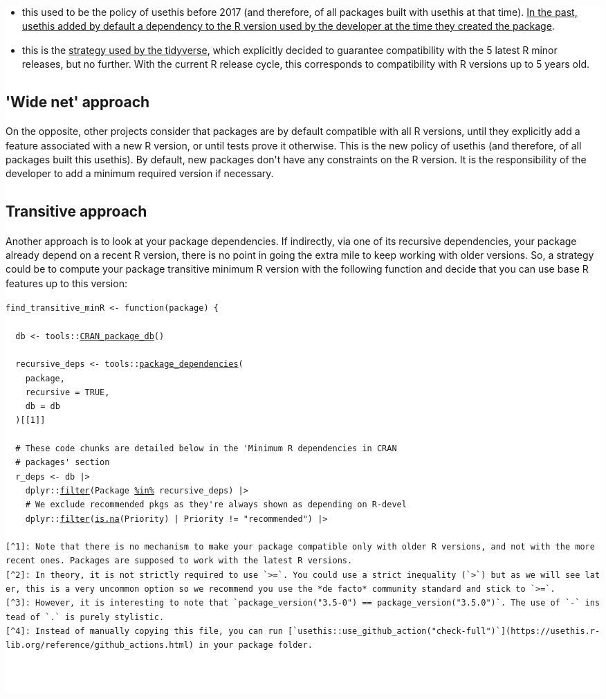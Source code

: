 -   this used to be the policy of usethis before 2017 (and therefore, of all packages built with usethis at that time). [In the past, usethis added by default a dependency to the R version used by the developer at the time they created the package](https://github.com/r-lib/usethis/commit/7937594cb4a6adc9f1783839c4ccdd2cdcffaaae).

-   this is the [strategy used by the tidyverse](https://www.tidyverse.org/blog/2019/04/r-version-support/), which explicitly decided to guarantee compatibility with the 5 latest R minor releases, but no further. With the current R release cycle, this corresponds to compatibility with R versions up to 5 years old.

## 'Wide net' approach

On the opposite, other projects consider that packages are by default compatible with all R versions, until they explicitly add a feature associated with a new R version, or until tests prove it otherwise. This is the new policy of usethis (and therefore, of all packages built this usethis). By default, new packages don't have any constraints on the R version. It is the responsibility of the developer to add a minimum required version if necessary.

## Transitive approach

Another approach is to look at your package dependencies. If indirectly, via one of its recursive dependencies, your package already depend on a recent R version, there is no point in going the extra mile to keep working with older versions. So, a strategy could be to compute your package transitive minimum R version with the following function and decide that you can use base R features up to this version:

<div class="highlight">

<pre class='chroma'><code class='language-r' data-lang='r'><span><span class='nv'>find_transitive_minR</span> <span class='o'>&lt;-</span> <span class='kr'>function</span><span class='o'>(</span><span class='nv'>package</span><span class='o'>)</span> <span class='o'>&#123;</span></span>
<span>  </span>
<span>  <span class='nv'>db</span> <span class='o'>&lt;-</span> <span class='nf'>tools</span><span class='nf'>::</span><span class='nf'><a href='https://rdrr.io/r/tools/CRANtools.html'>CRAN_package_db</a></span><span class='o'>(</span><span class='o'>)</span></span>
<span>  </span>
<span>  <span class='nv'>recursive_deps</span> <span class='o'>&lt;-</span> <span class='nf'>tools</span><span class='nf'>::</span><span class='nf'><a href='https://rdrr.io/r/tools/package_dependencies.html'>package_dependencies</a></span><span class='o'>(</span></span>
<span>    <span class='nv'>package</span>, </span>
<span>    recursive <span class='o'>=</span> <span class='kc'>TRUE</span>, </span>
<span>    db <span class='o'>=</span> <span class='nv'>db</span></span>
<span>  <span class='o'>)</span><span class='o'>[[</span><span class='m'>1</span><span class='o'>]</span><span class='o'>]</span></span>
<span>  </span>
<span>  <span class='c'># These code chunks are detailed below in the 'Minimum R dependencies in CRAN </span></span>
<span>  <span class='c'># packages' section</span></span>
<span>  <span class='nv'>r_deps</span> <span class='o'>&lt;-</span> <span class='nv'>db</span> <span class='o'>|&gt;</span> </span>
<span>    <span class='nf'>dplyr</span><span class='nf'>::</span><span class='nf'><a href='https://dplyr.tidyverse.org/reference/filter.html'>filter</a></span><span class='o'>(</span><span class='nv'>Package</span> <span class='o'><a href='https://rdrr.io/r/base/match.html'>%in%</a></span> <span class='nv'>recursive_deps</span><span class='o'>)</span> <span class='o'>|&gt;</span> </span>
<span>    <span class='c'># We exclude recommended pkgs as they're always shown as depending on R-devel</span></span>
<span>    <span class='nf'>dplyr</span><span class='nf'>::</span><span class='nf'><a href='https://dplyr.tidyverse.org/reference/filter.html'>filter</a></span><span class='o'>(</span><span class='nf'><a href='https://rdrr.io/r/base/NA.html'>is.na</a></span><span class='o'>(</span><span class='nv'>Priority</span><span class='o'>)</span> <span class='o'>|</span> <span class='nv'>Priority</span> <span class='o'>!=</span> <span class='s'>"recommended"</span><span class='o'>)</span> <span class='o'>|&gt;</span>  </span>

[^1]: Note that there is no mechanism to make your package compatible only with older R versions, and not with the more recent ones. Packages are supposed to work with the latest R versions.
[^2]: In theory, it is not strictly required to use `>=`. You could use a strict inequality (`>`) but as we will see later, this is a very uncommon option so we recommend you use the *de facto* community standard and stick to `>=`.
[^3]: However, it is interesting to note that `package_version("3.5-0") == package_version("3.5.0")`. The use of `-` instead of `.` is purely stylistic.
[^4]: Instead of manually copying this file, you can run [`usethis::use_github_action("check-full")`](https://usethis.r-lib.org/reference/github_actions.html) in your package folder.